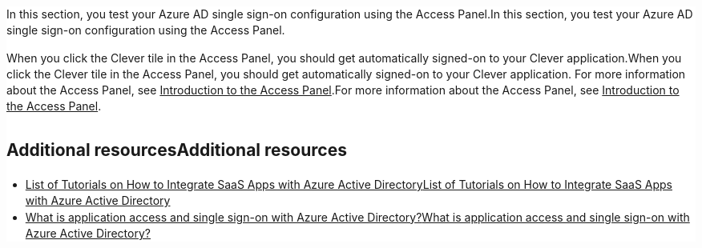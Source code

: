 <span data-ttu-id="2e792-250">In this section, you test your Azure AD single sign-on configuration using the Access Panel.</span><span class="sxs-lookup"><span data-stu-id="2e792-250">In this section, you test your Azure AD single sign-on configuration using the Access Panel.</span></span>

<span data-ttu-id="2e792-251">When you click the Clever tile in the Access Panel, you should get automatically signed-on to your Clever application.</span><span class="sxs-lookup"><span data-stu-id="2e792-251">When you click the Clever tile in the Access Panel, you should get automatically signed-on to your Clever application.</span></span>
<span data-ttu-id="2e792-252">For more information about the Access Panel, see [Introduction to the Access Panel](../user-help/active-directory-saas-access-panel-introduction.md).</span><span class="sxs-lookup"><span data-stu-id="2e792-252">For more information about the Access Panel, see [Introduction to the Access Panel](../user-help/active-directory-saas-access-panel-introduction.md).</span></span>

## <a name="additional-resources"></a><span data-ttu-id="2e792-253">Additional resources</span><span class="sxs-lookup"><span data-stu-id="2e792-253">Additional resources</span></span>

* [<span data-ttu-id="2e792-254">List of Tutorials on How to Integrate SaaS Apps with Azure Active Directory</span><span class="sxs-lookup"><span data-stu-id="2e792-254">List of Tutorials on How to Integrate SaaS Apps with Azure Active Directory</span></span>](tutorial-list.md)
* [<span data-ttu-id="2e792-255">What is application access and single sign-on with Azure Active Directory?</span><span class="sxs-lookup"><span data-stu-id="2e792-255">What is application access and single sign-on with Azure Active Directory?</span></span>](../manage-apps/what-is-single-sign-on.md)



[1]: ./media/clever-tutorial/tutorial_general_01.png
[2]: ./media/clever-tutorial/tutorial_general_02.png
[3]: ./media/clever-tutorial/tutorial_general_03.png
[4]: ./media/clever-tutorial/tutorial_general_04.png

[100]: ./media/clever-tutorial/tutorial_general_100.png

[200]: ./media/clever-tutorial/tutorial_general_200.png
[201]: ./media/clever-tutorial/tutorial_general_201.png
[202]: ./media/clever-tutorial/tutorial_general_202.png
[203]: ./media/clever-tutorial/tutorial_general_203.png

